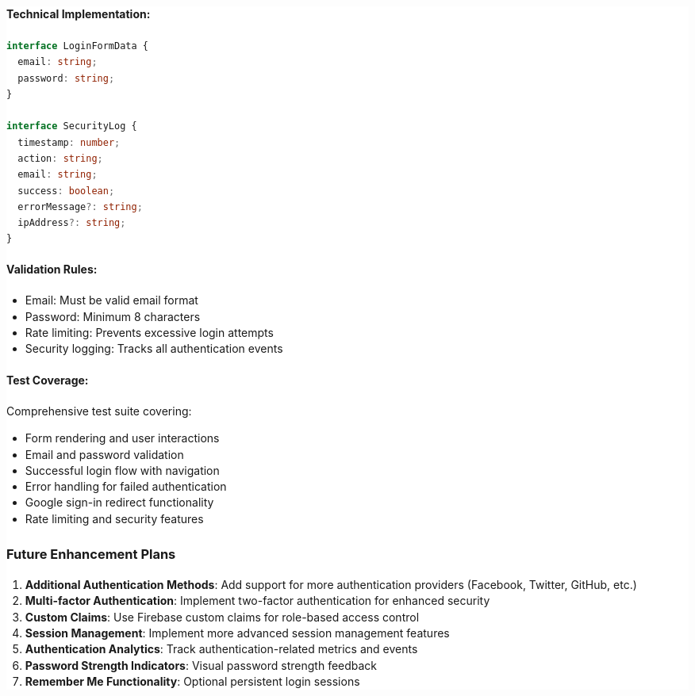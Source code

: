 #### Technical Implementation:
```typescript
interface LoginFormData {
  email: string;
  password: string;
}

interface SecurityLog {
  timestamp: number;
  action: string;
  email: string;
  success: boolean;
  errorMessage?: string;
  ipAddress?: string;
}
```

#### Validation Rules:
- Email: Must be valid email format
- Password: Minimum 8 characters
- Rate limiting: Prevents excessive login attempts
- Security logging: Tracks all authentication events

#### Test Coverage:
Comprehensive test suite covering:
- Form rendering and user interactions
- Email and password validation
- Successful login flow with navigation
- Error handling for failed authentication
- Google sign-in redirect functionality
- Rate limiting and security features

### Future Enhancement Plans

1. **Additional Authentication Methods**: Add support for more authentication providers (Facebook, Twitter, GitHub, etc.)
2. **Multi-factor Authentication**: Implement two-factor authentication for enhanced security
3. **Custom Claims**: Use Firebase custom claims for role-based access control
4. **Session Management**: Implement more advanced session management features
5. **Authentication Analytics**: Track authentication-related metrics and events
6. **Password Strength Indicators**: Visual password strength feedback
7. **Remember Me Functionality**: Optional persistent login sessions
